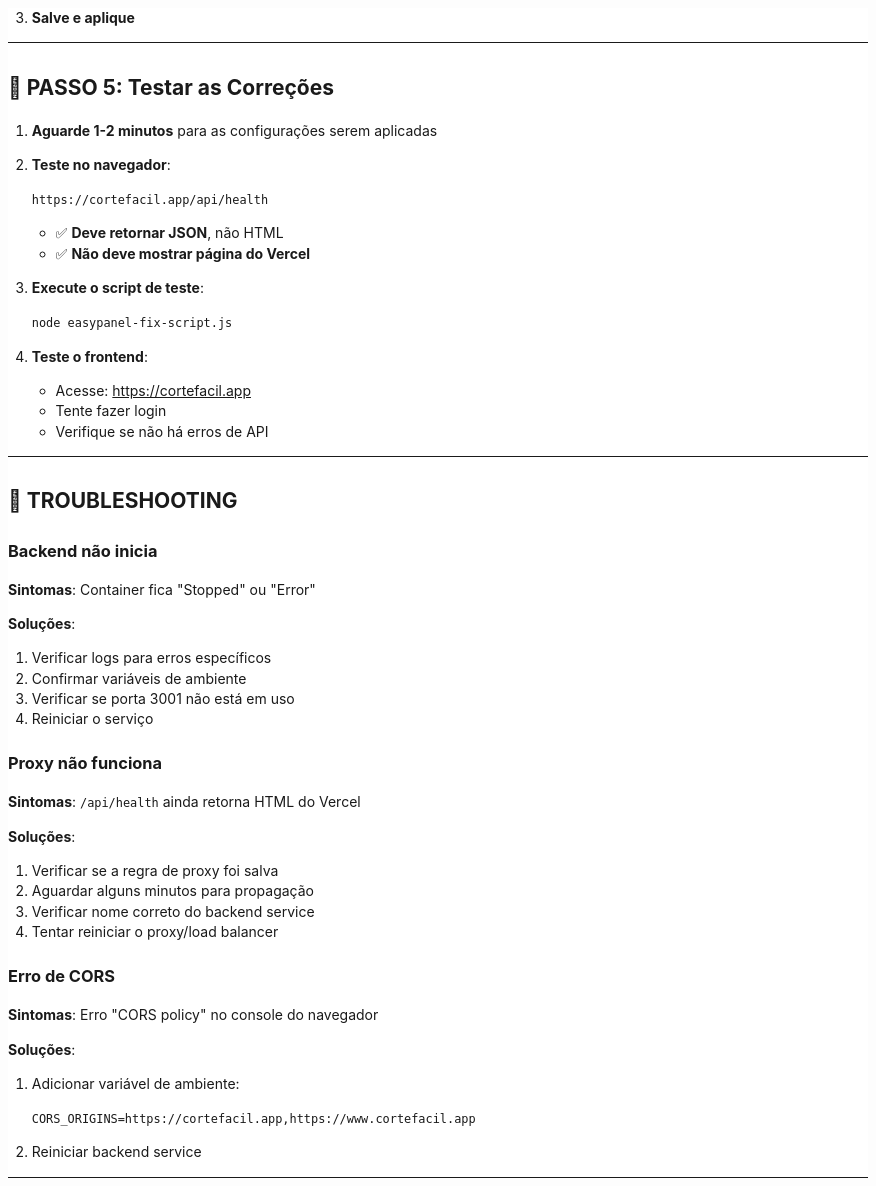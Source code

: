 3. **Salve e aplique**

---

## 🧪 PASSO 5: Testar as Correções

1. **Aguarde 1-2 minutos** para as configurações serem aplicadas

2. **Teste no navegador**:
   ```
   https://cortefacil.app/api/health
   ```
   - ✅ **Deve retornar JSON**, não HTML
   - ✅ **Não deve mostrar página do Vercel**

3. **Execute o script de teste**:
   ```bash
   node easypanel-fix-script.js
   ```

4. **Teste o frontend**:
   - Acesse: https://cortefacil.app
   - Tente fazer login
   - Verifique se não há erros de API

---

## 🔧 TROUBLESHOOTING

### Backend não inicia
**Sintomas**: Container fica "Stopped" ou "Error"

**Soluções**:
1. Verificar logs para erros específicos
2. Confirmar variáveis de ambiente
3. Verificar se porta 3001 não está em uso
4. Reiniciar o serviço

### Proxy não funciona
**Sintomas**: `/api/health` ainda retorna HTML do Vercel

**Soluções**:
1. Verificar se a regra de proxy foi salva
2. Aguardar alguns minutos para propagação
3. Verificar nome correto do backend service
4. Tentar reiniciar o proxy/load balancer

### Erro de CORS
**Sintomas**: Erro "CORS policy" no console do navegador

**Soluções**:
1. Adicionar variável de ambiente:
   ```
   CORS_ORIGINS=https://cortefacil.app,https://www.cortefacil.app
   ```
2. Reiniciar backend service

---